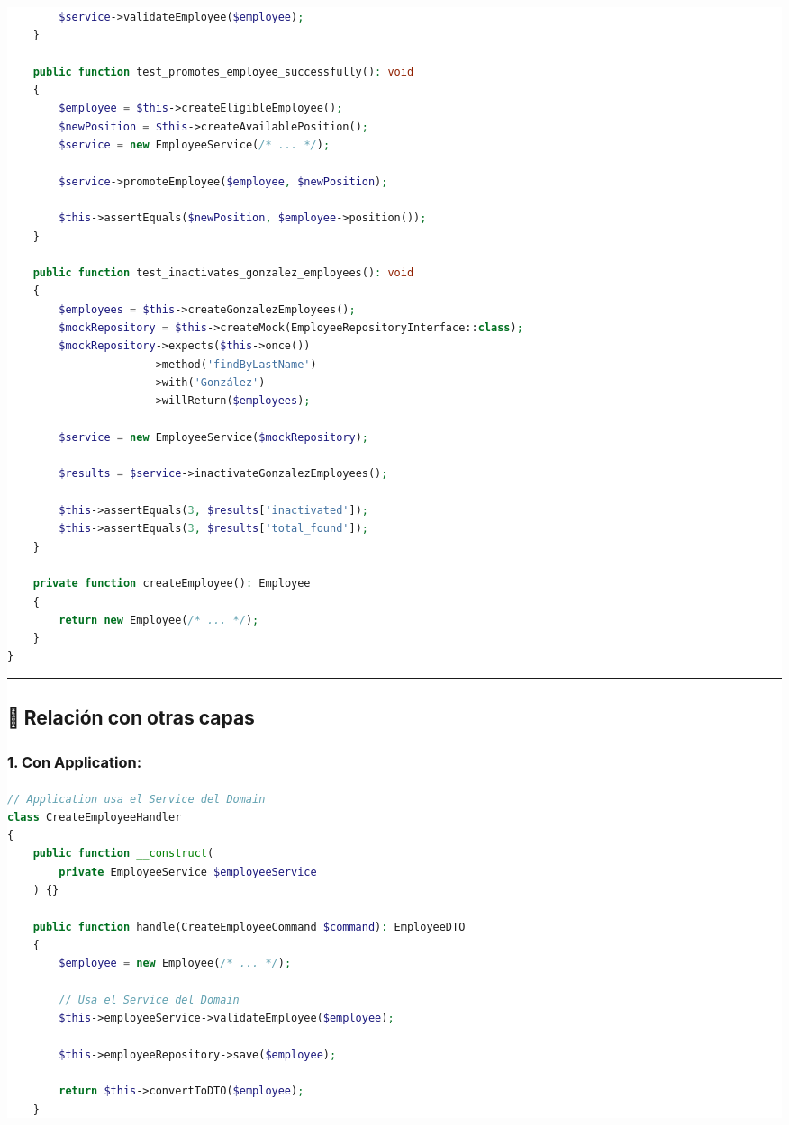 ```php
        $service->validateEmployee($employee);
    }
    
    public function test_promotes_employee_successfully(): void
    {
        $employee = $this->createEligibleEmployee();
        $newPosition = $this->createAvailablePosition();
        $service = new EmployeeService(/* ... */);
        
        $service->promoteEmployee($employee, $newPosition);
        
        $this->assertEquals($newPosition, $employee->position());
    }
    
    public function test_inactivates_gonzalez_employees(): void
    {
        $employees = $this->createGonzalezEmployees();
        $mockRepository = $this->createMock(EmployeeRepositoryInterface::class);
        $mockRepository->expects($this->once())
                      ->method('findByLastName')
                      ->with('González')
                      ->willReturn($employees);
        
        $service = new EmployeeService($mockRepository);
        
        $results = $service->inactivateGonzalezEmployees();
        
        $this->assertEquals(3, $results['inactivated']);
        $this->assertEquals(3, $results['total_found']);
    }
    
    private function createEmployee(): Employee
    {
        return new Employee(/* ... */);
    }
}
```

---

## 🔗 Relación con otras capas

### **1. Con Application:**
```php
// Application usa el Service del Domain
class CreateEmployeeHandler
{
    public function __construct(
        private EmployeeService $employeeService
    ) {}
    
    public function handle(CreateEmployeeCommand $command): EmployeeDTO
    {
        $employee = new Employee(/* ... */);
        
        // Usa el Service del Domain
        $this->employeeService->validateEmployee($employee);
        
        $this->employeeRepository->save($employee);
        
        return $this->convertToDTO($employee);
    }
```